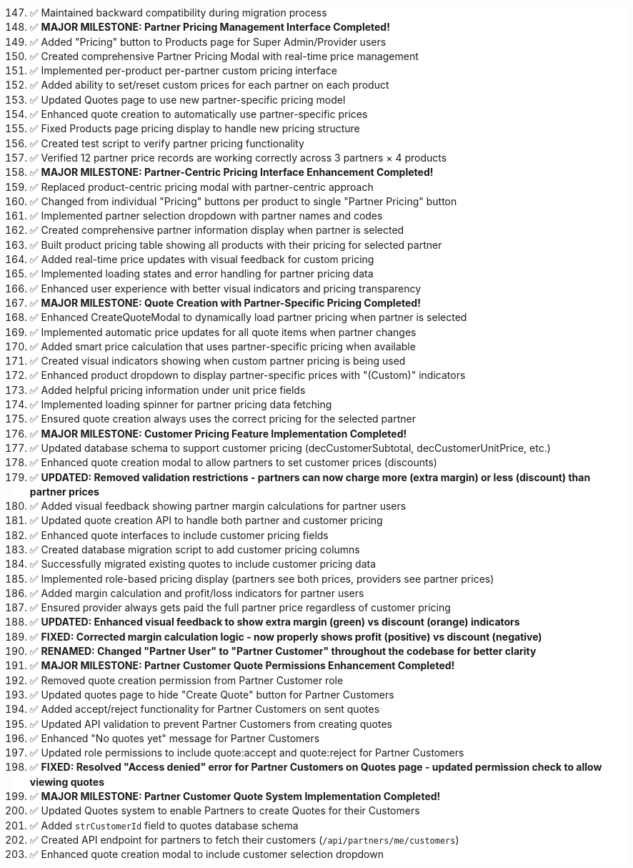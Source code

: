 147. ✅ Maintained backward compatibility during migration process
148. ✅ **MAJOR MILESTONE: Partner Pricing Management Interface Completed!**
149. ✅ Added "Pricing" button to Products page for Super Admin/Provider users
150. ✅ Created comprehensive Partner Pricing Modal with real-time price management
151. ✅ Implemented per-product per-partner custom pricing interface
152. ✅ Added ability to set/reset custom prices for each partner on each product
153. ✅ Updated Quotes page to use new partner-specific pricing model
154. ✅ Enhanced quote creation to automatically use partner-specific prices
155. ✅ Fixed Products page pricing display to handle new pricing structure
156. ✅ Created test script to verify partner pricing functionality
157. ✅ Verified 12 partner price records are working correctly across 3 partners × 4 products
158. ✅ **MAJOR MILESTONE: Partner-Centric Pricing Interface Enhancement Completed!**
159. ✅ Replaced product-centric pricing modal with partner-centric approach
160. ✅ Changed from individual "Pricing" buttons per product to single "Partner Pricing" button
161. ✅ Implemented partner selection dropdown with partner names and codes
162. ✅ Created comprehensive partner information display when partner is selected
163. ✅ Built product pricing table showing all products with their pricing for selected partner
164. ✅ Added real-time price updates with visual feedback for custom pricing
165. ✅ Implemented loading states and error handling for partner pricing data
166. ✅ Enhanced user experience with better visual indicators and pricing transparency
167. ✅ **MAJOR MILESTONE: Quote Creation with Partner-Specific Pricing Completed!**
168. ✅ Enhanced CreateQuoteModal to dynamically load partner pricing when partner is selected
169. ✅ Implemented automatic price updates for all quote items when partner changes
170. ✅ Added smart price calculation that uses partner-specific pricing when available
171. ✅ Created visual indicators showing when custom partner pricing is being used
172. ✅ Enhanced product dropdown to display partner-specific prices with "(Custom)" indicators
173. ✅ Added helpful pricing information under unit price fields
174. ✅ Implemented loading spinner for partner pricing data fetching
175. ✅ Ensured quote creation always uses the correct pricing for the selected partner
176. ✅ **MAJOR MILESTONE: Customer Pricing Feature Implementation Completed!**
177. ✅ Updated database schema to support customer pricing (decCustomerSubtotal, decCustomerUnitPrice, etc.)
178. ✅ Enhanced quote creation modal to allow partners to set customer prices (discounts)
179. ✅ **UPDATED: Removed validation restrictions - partners can now charge more (extra margin) or less (discount) than partner prices**
180. ✅ Added visual feedback showing partner margin calculations for partner users
181. ✅ Updated quote creation API to handle both partner and customer pricing
182. ✅ Enhanced quote interfaces to include customer pricing fields
183. ✅ Created database migration script to add customer pricing columns
184. ✅ Successfully migrated existing quotes to include customer pricing data
185. ✅ Implemented role-based pricing display (partners see both prices, providers see partner prices)
186. ✅ Added margin calculation and profit/loss indicators for partner users
187. ✅ Ensured provider always gets paid the full partner price regardless of customer pricing
188. ✅ **UPDATED: Enhanced visual feedback to show extra margin (green) vs discount (orange) indicators**
189. ✅ **FIXED: Corrected margin calculation logic - now properly shows profit (positive) vs discount (negative)**
190. ✅ **RENAMED: Changed "Partner User" to "Partner Customer" throughout the codebase for better clarity**
191. ✅ **MAJOR MILESTONE: Partner Customer Quote Permissions Enhancement Completed!**
192. ✅ Removed quote creation permission from Partner Customer role
193. ✅ Updated quotes page to hide "Create Quote" button for Partner Customers
194. ✅ Added accept/reject functionality for Partner Customers on sent quotes
195. ✅ Updated API validation to prevent Partner Customers from creating quotes
196. ✅ Enhanced "No quotes yet" message for Partner Customers
197. ✅ Updated role permissions to include quote:accept and quote:reject for Partner Customers
198. ✅ **FIXED: Resolved "Access denied" error for Partner Customers on Quotes page - updated permission check to allow viewing quotes**
199. ✅ **MAJOR MILESTONE: Partner Customer Quote System Implementation Completed!**
200. ✅ Updated Quotes system to enable Partners to create Quotes for their Customers
201. ✅ Added `strCustomerId` field to quotes database schema
202. ✅ Created API endpoint for partners to fetch their customers (`/api/partners/me/customers`)
203. ✅ Enhanced quote creation modal to include customer selection dropdown